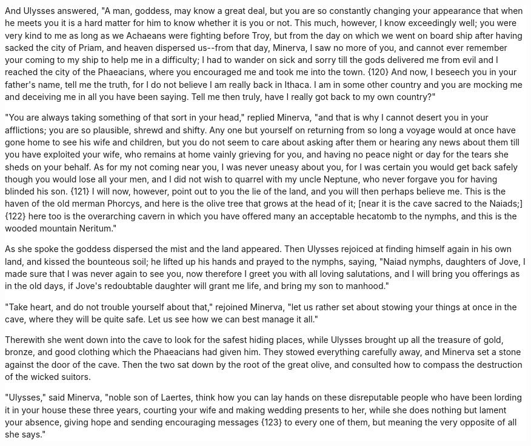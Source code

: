 
And Ulysses answered, "A man, goddess, may know a great deal, but you are so
constantly changing your appearance that when he meets you it is a hard matter
for him to know whether it is you or not. This much, however, I know
exceedingly well; you were very kind to me as long as we Achaeans were fighting
before Troy, but from the day on which we went on board ship after having
sacked the city of Priam, and heaven dispersed us--from that day, Minerva, I
saw no more of you, and cannot ever remember your coming to my ship to help me
in a difficulty; I had to wander on sick and sorry till the gods delivered me
from evil and I reached the city of the Phaeacians, where you encouraged me and
took me into the town. {120} And now, I beseech you in your father's name, tell
me the truth, for I do not believe I am really back in Ithaca. I am in some
other country and you are mocking me and deceiving me in all you have been
saying. Tell me then truly, have I really got back to my own country?"

"You are always taking something of that sort in your head," replied Minerva,
"and that is why I cannot desert you in your afflictions; you are so plausible,
shrewd and shifty. Any one but yourself on returning from so long a voyage
would at once have gone home to see his wife and children, but you do not seem
to care about asking after them or hearing any news about them till you have
exploited your wife, who remains at home vainly grieving for you, and having no
peace night or day for the tears she sheds on your behalf. As for my not coming
near you, I was never uneasy about you, for I was certain you would get back
safely though you would lose all your men, and I did not wish to quarrel with
my uncle Neptune, who never forgave you for having blinded his son. {121} I
will now, however, point out to you the lie of the land, and you will then
perhaps believe me. This is the haven of the old merman Phorcys, and here is
the olive tree that grows at the head of it; [near it is the cave sacred to the
Naiads;] {122} here too is the overarching cavern in which you have offered
many an acceptable hecatomb to the nymphs, and this is the wooded mountain
Neritum."

As she spoke the goddess dispersed the mist and the land appeared. Then Ulysses
rejoiced at finding himself again in his own land, and kissed the bounteous
soil; he lifted up his hands and prayed to the nymphs, saying, "Naiad nymphs,
daughters of Jove, I made sure that I was never again to see you, now therefore
I greet you with all loving salutations, and I will bring you offerings as in
the old days, if Jove's redoubtable daughter will grant me life, and bring my
son to manhood."

"Take heart, and do not trouble yourself about that," rejoined Minerva, "let us
rather set about stowing your things at once in the cave, where they will be
quite safe. Let us see how we can best manage it all."

Therewith she went down into the cave to look for the safest hiding places,
while Ulysses brought up all the treasure of gold, bronze, and good clothing
which the Phaeacians had given him. They stowed everything carefully away, and
Minerva set a stone against the door of the cave. Then the two sat down by the
root of the great olive, and consulted how to compass the destruction of the
wicked suitors.

"Ulysses," said Minerva, "noble son of Laertes, think how you can lay hands on
these disreputable people who have been lording it in your house these three
years, courting your wife and making wedding presents to her, while she does
nothing but lament your absence, giving hope and sending encouraging messages
{123} to every one of them, but meaning the very opposite of all she says."
